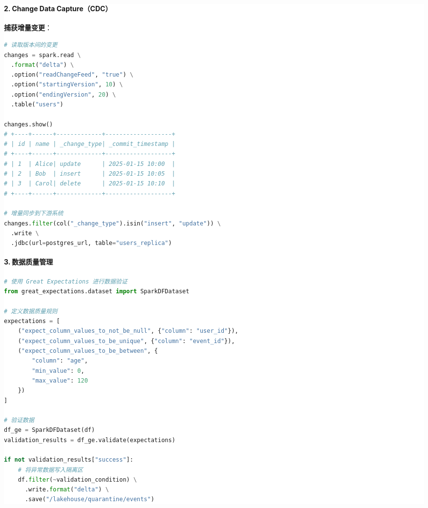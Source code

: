 #### 2. Change Data Capture（CDC）

**捕获增量变更**：
```python
# 读取版本间的变更
changes = spark.read \
  .format("delta") \
  .option("readChangeFeed", "true") \
  .option("startingVersion", 10) \
  .option("endingVersion", 20) \
  .table("users")

changes.show()
# +----+------+-------------+-------------------+
# | id | name | _change_type| _commit_timestamp |
# +----+------+-------------+-------------------+
# | 1  | Alice| update      | 2025-01-15 10:00  |
# | 2  | Bob  | insert      | 2025-01-15 10:05  |
# | 3  | Carol| delete      | 2025-01-15 10:10  |
# +----+------+-------------+-------------------+

# 增量同步到下游系统
changes.filter(col("_change_type").isin("insert", "update")) \
  .write \
  .jdbc(url=postgres_url, table="users_replica")
```

#### 3. 数据质量管理

```python
# 使用 Great Expectations 进行数据验证
from great_expectations.dataset import SparkDFDataset

# 定义数据质量规则
expectations = [
    ("expect_column_values_to_not_be_null", {"column": "user_id"}),
    ("expect_column_values_to_be_unique", {"column": "event_id"}),
    ("expect_column_values_to_be_between", {
        "column": "age",
        "min_value": 0,
        "max_value": 120
    })
]

# 验证数据
df_ge = SparkDFDataset(df)
validation_results = df_ge.validate(expectations)

if not validation_results["success"]:
    # 将异常数据写入隔离区
    df.filter(~validation_condition) \
      .write.format("delta") \
      .save("/lakehouse/quarantine/events")
```
